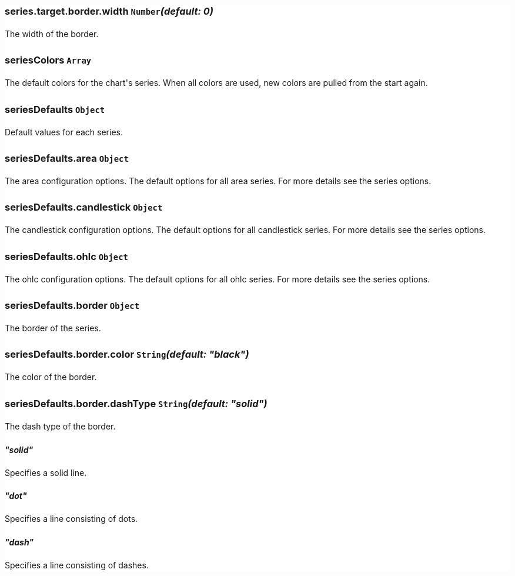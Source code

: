 ### series.target.border.width `Number`*(default: 0)*

The width of the border.

### seriesColors `Array`

The default colors for the chart's series. When all colors are used, new colors are pulled from the start again.

### seriesDefaults `Object`

Default values for each series.

### seriesDefaults.area `Object`

The area configuration options.
The default options for all area series. For more details see the series options.

### seriesDefaults.candlestick `Object`

The candlestick configuration options.
The default options for all candlestick series. For more details see the series options.

### seriesDefaults.ohlc `Object`

The ohlc configuration options.
The default options for all ohlc series. For more details see the series options.

### seriesDefaults.border `Object`

The border of the series.

### seriesDefaults.border.color `String`*(default: "black")*

The color of the border.

### seriesDefaults.border.dashType `String`*(default: "solid")*

The dash type of the border.

#### *"solid"*

Specifies a solid line.

#### *"dot"*

Specifies a line consisting of dots.

#### *"dash"*

Specifies a line consisting of dashes.
